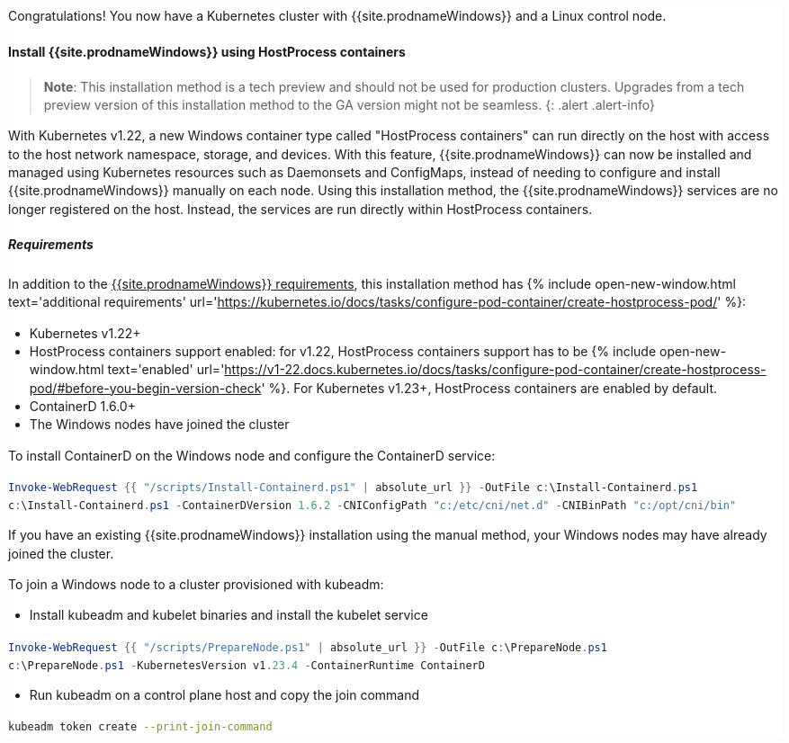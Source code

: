 Congratulations! You now have a Kubernetes cluster with {{site.prodnameWindows}} and a Linux control node.

#### Install {{site.prodnameWindows}} using HostProcess containers

> **Note**: This installation method is a tech preview and should not be used for production clusters. Upgrades from a tech preview version of this
> installation method to the GA version might not be seamless.
{: .alert .alert-info}

With Kubernetes v1.22, a new Windows container type called "HostProcess containers" can run directly on the host with access to the host network namespace,
storage, and devices. With this feature, {{site.prodnameWindows}} can now be installed and managed using Kubernetes resources such as Daemonsets and ConfigMaps,
instead of needing to configure and install {{site.prodnameWindows}} manually on each node. Using this installation method, the {{site.prodnameWindows}}
services are no longer registered on the host. Instead, the services are run directly within HostProcess containers.

##### Requirements

In addition to the [{{site.prodnameWindows}} requirements]({{site.baseurl}}/getting-started/windows-calico/kubernetes/requirements),
this installation method has {% include open-new-window.html text='additional requirements' url='https://kubernetes.io/docs/tasks/configure-pod-container/create-hostprocess-pod/' %}:

- Kubernetes v1.22+
- HostProcess containers support enabled: for v1.22, HostProcess containers support has to be {% include open-new-window.html text='enabled' url='https://v1-22.docs.kubernetes.io/docs/tasks/configure-pod-container/create-hostprocess-pod/#before-you-begin-version-check' %}. For Kubernetes v1.23+, HostProcess containers are enabled by default.
- ContainerD 1.6.0+
- The Windows nodes have joined the cluster

To install ContainerD on the Windows node and configure the ContainerD service:
```powershell
Invoke-WebRequest {{ "/scripts/Install-Containerd.ps1" | absolute_url }} -OutFile c:\Install-Containerd.ps1
c:\Install-Containerd.ps1 -ContainerDVersion 1.6.2 -CNIConfigPath "c:/etc/cni/net.d" -CNIBinPath "c:/opt/cni/bin"
```

If you have an existing {{site.prodnameWindows}} installation using the manual method, your Windows nodes may have already joined the cluster.

To join a Windows node to a cluster provisioned with kubeadm:

- Install kubeadm and kubelet binaries and install the kubelet service
```powershell
Invoke-WebRequest {{ "/scripts/PrepareNode.ps1" | absolute_url }} -OutFile c:\PrepareNode.ps1
c:\PrepareNode.ps1 -KubernetesVersion v1.23.4 -ContainerRuntime ContainerD
```

- Run kubeadm on a control plane host and copy the join command
```bash
kubeadm token create --print-join-command
```

